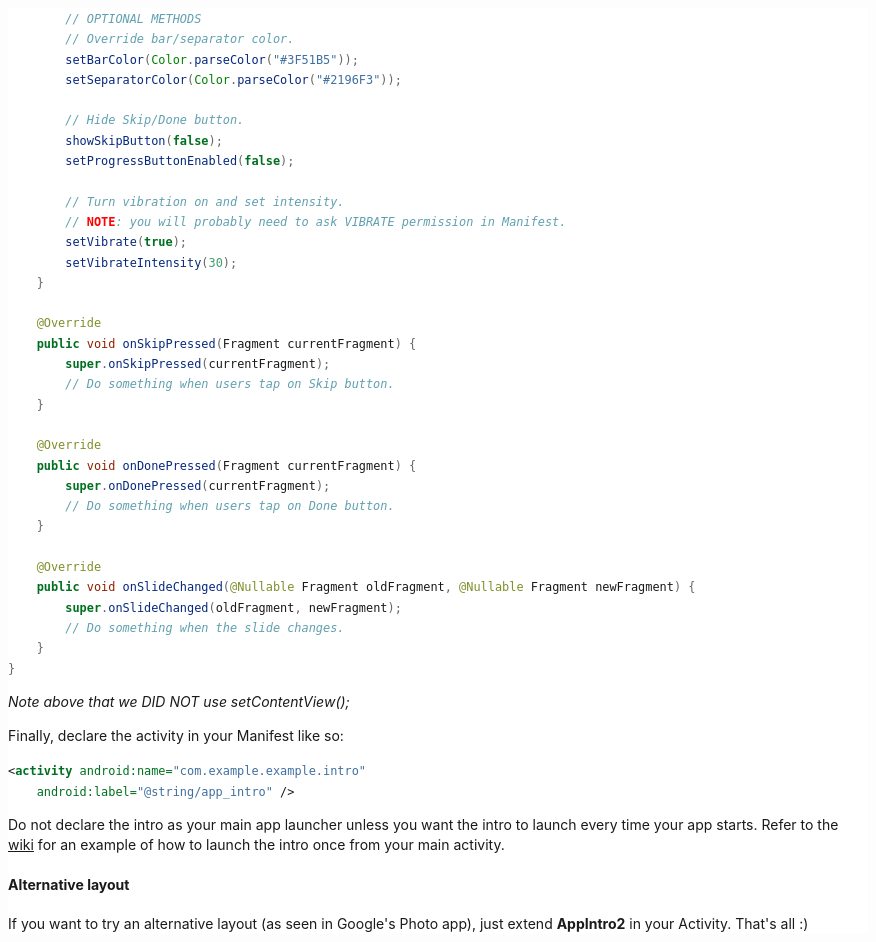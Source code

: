 ```java
        // OPTIONAL METHODS
        // Override bar/separator color.
        setBarColor(Color.parseColor("#3F51B5"));
        setSeparatorColor(Color.parseColor("#2196F3"));

        // Hide Skip/Done button.
        showSkipButton(false);
        setProgressButtonEnabled(false);

        // Turn vibration on and set intensity.
        // NOTE: you will probably need to ask VIBRATE permission in Manifest.
        setVibrate(true);
        setVibrateIntensity(30);
    }

    @Override
    public void onSkipPressed(Fragment currentFragment) {
        super.onSkipPressed(currentFragment);
        // Do something when users tap on Skip button.
    }

    @Override
    public void onDonePressed(Fragment currentFragment) {
        super.onDonePressed(currentFragment);
        // Do something when users tap on Done button.
    }

    @Override
    public void onSlideChanged(@Nullable Fragment oldFragment, @Nullable Fragment newFragment) {
        super.onSlideChanged(oldFragment, newFragment);
        // Do something when the slide changes.
    }
}
```

_Note above that we DID NOT use setContentView();_

Finally, declare the activity in your Manifest like so:

``` xml
<activity android:name="com.example.example.intro"
    android:label="@string/app_intro" />
```

Do not declare the intro as your main app launcher unless you want the intro to launch every time your app starts.
Refer to the [wiki](https://github.com/PaoloRotolo/AppIntro/wiki/How-to-Use#show-the-intro-once) for an example of how to launch the intro once from your main activity.

#### Alternative layout
If you want to try an alternative layout (as seen in Google's Photo app), just extend **AppIntro2** in your Activity. That's all :)
